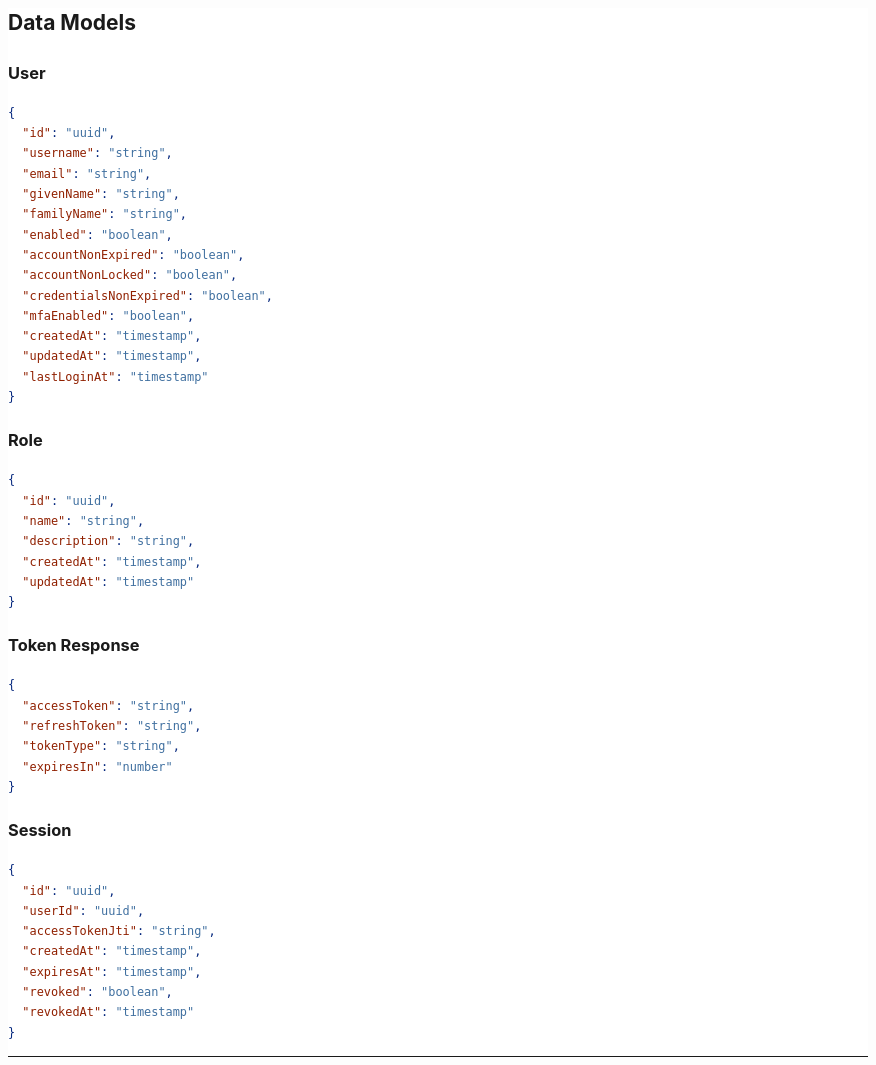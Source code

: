 
## Data Models

### User

```json
{
  "id": "uuid",
  "username": "string",
  "email": "string",
  "givenName": "string",
  "familyName": "string",
  "enabled": "boolean",
  "accountNonExpired": "boolean",
  "accountNonLocked": "boolean",
  "credentialsNonExpired": "boolean",
  "mfaEnabled": "boolean",
  "createdAt": "timestamp",
  "updatedAt": "timestamp",
  "lastLoginAt": "timestamp"
}
```

### Role

```json
{
  "id": "uuid",
  "name": "string",
  "description": "string",
  "createdAt": "timestamp",
  "updatedAt": "timestamp"
}
```

### Token Response

```json
{
  "accessToken": "string",
  "refreshToken": "string",
  "tokenType": "string",
  "expiresIn": "number"
}
```

### Session

```json
{
  "id": "uuid",
  "userId": "uuid",
  "accessTokenJti": "string",
  "createdAt": "timestamp",
  "expiresAt": "timestamp",
  "revoked": "boolean",
  "revokedAt": "timestamp"
}
```

---